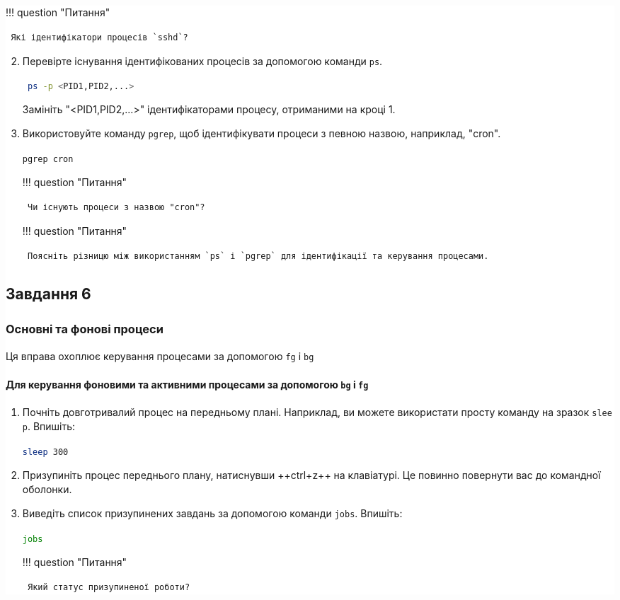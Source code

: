   !!! question "Питання"

   ```
    Які ідентифікатори процесів `sshd`?
   ```

2. Перевірте існування ідентифікованих процесів за допомогою команди `ps`.

   ```bash
    ps -p <PID1,PID2,...>
   ```

   Замініть "\<PID1,PID2,...>" ідентифікаторами процесу, отриманими на кроці 1.

3. Використовуйте команду `pgrep`, щоб ідентифікувати процеси з певною назвою, наприклад, "cron".

   ```bash
   pgrep cron
   ```

   !!! question "Питання"

   ```
    Чи існують процеси з назвою "cron"?
   ```

   !!! question "Питання"

   ```
    Поясніть різницю між використанням `ps` і `pgrep` для ідентифікації та керування процесами.
   ```

## Завдання 6

### Основні та фонові процеси

Ця вправа охоплює керування процесами за допомогою `fg` і `bg`

#### Для керування фоновими та активними процесами за допомогою `bg` і `fg`

1. Почніть довготривалий процес на передньому плані. Наприклад, ви можете використати просту команду на зразок `sleep`. Впишіть:

   ```bash
   sleep 300
   ```

2. Призупиніть процес переднього плану, натиснувши ++ctrl+z++ на клавіатурі. Це повинно повернути вас до командної оболонки.

3. Виведіть список призупинених завдань за допомогою команди `jobs`. Впишіть:

   ```bash
   jobs
   ```

   !!! question "Питання"

   ```
    Який статус призупиненої роботи?
   ```
